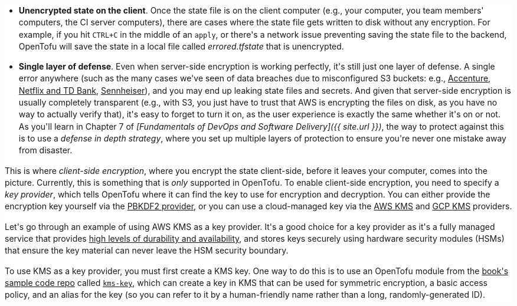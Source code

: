 * **Unencrypted state on the client**. Once the state file is on the client computer (e.g., your computer, you team 
  members' computers, the CI server computers), there are cases where the state file gets written to disk without any 
  encryption. For example, if you hit `CTRL+C` in the middle of an `apply`, or there's a network issue preventing 
  saving the state file to the backend, OpenTofu will save the state in a local file called _errored.tfstate_ that is 
  unencrypted.

* **Single layer of defense**. Even when server-side encryption is working perfectly, it's still just one layer of 
  defense. A single error anywhere (such as the many cases we've seen of data breaches due to misconfigured S3 buckets: 
  e.g., [Accenture](https://www.securityweek.com/accenture-exposed-data-unprotected-cloud-storage-bucket/),
  [Netflix and TD Bank](https://threatpost.com/leaky-amazon-s3-buckets-expose-data-of-netflix-td-bank/146084/), 
  [Sennheiser](https://www.itpro.com/cloud/amazon-s3/361864/sennheiser-exposed-data-28000-customers-aws-s3-bucket)), 
  and you may end up leaking state files and secrets. And given that server-side encryption is usually completely 
  transparent (e.g., with S3, you just have to trust that AWS is encrypting the files on disk, as you have no way to 
  actually verify that), it's easy to forget to turn it on, as the user experience is exactly the same whether it's on 
  or not. As you'll learn in Chapter 7 of _[Fundamentals of DevOps and Software Delivery]({{ site.url }})_, the way to
  protect against this is to use a _defense in depth strategy_, where you set up multiple layers of protection 
  to ensure you're never one mistake away from disaster.

This is where _client-side encryption_, where you encrypt the state client-side, before it leaves your computer, 
comes into the picture. Currently, this is something that is _only_ supported in OpenTofu. To enable client-side 
encryption, you need to specify a _key provider_, which tells OpenTofu where it can find the key to use for encryption 
and decryption. You can either provide the encryption key yourself via the 
[PBKDF2 provider](https://opentofu.org/docs/language/state/encryption/#pbkdf2), or you can use a cloud-managed key
via the [AWS KMS](https://opentofu.org/docs/language/state/encryption/#aws-kms) and [GCP 
KMS](https://opentofu.org/docs/language/state/encryption/#gcp-kms) providers. 

Let's go through an example of using AWS KMS as a key provider. It's a good choice for a key provider as it's a fully 
managed service that provides [high levels of durability and
availability](https://docs.aws.amazon.com/kms/latest/developerguide/data-protection.html), and stores keys securely 
using hardware security modules (HSMs) that ensure the key material can never leave the HSM security boundary.

To use KMS as a key provider, you must first create a KMS key. One way to do this is to use an OpenTofu module from the 
[book's sample code repo](https://github.com/brikis98/devops-book) called 
[`kms-key`](https://github.com/brikis98/devops-book/tree/main/ch5/tofu/modules/kms-key), which can create a key in 
KMS that can be used for symmetric encryption, a basic access policy, and an alias for the key (so you can refer to it 
by a human-friendly name rather than a long, randomly-generated ID). 
